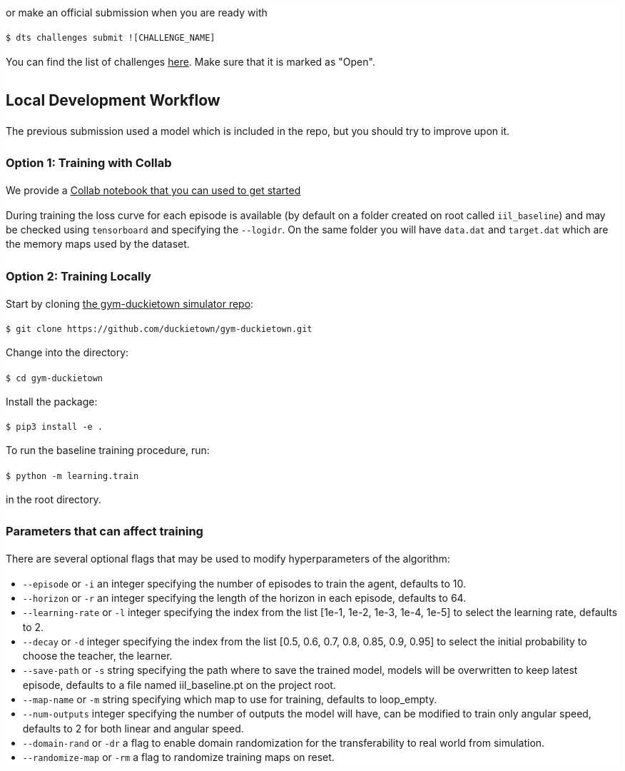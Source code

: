 or make an official submission when you are ready with 

    $ dts challenges submit ![CHALLENGE_NAME]

You can find the list of challenges [here][list-challenges]. Make sure that it is marked as "Open". 


[list-challenges]: https://challenges.duckietown.org/v4/humans/challenges


## Local Development Workflow

The previous submission used a model which is included in the repo, but you should try to improve upon it. 

### Option 1: Training with Collab

We provide a [Collab notebook that you can used to get started](https://colab.research.google.com/github/duckietown/challenge-aido_LF-baseline-dagger-pytorch/blob/main/notebook.ipynb) 


During training the loss curve for each episode is available (by default on a folder created on root called `iil_baseline`) and may be checked using `tensorboard` and specifying the `--logidr`. On the same folder you will have `data.dat` and `target.dat` which are the memory maps used by the dataset.


### Option 2: Training Locally


Start by cloning  [the gym-duckietown simulator repo](https://github.com/duckietown/gym-duckietown):

    $ git clone https://github.com/duckietown/gym-duckietown.git
    
Change into the directory:

    $ cd gym-duckietown
    
Install the package:

    $ pip3 install -e .


To run the baseline training procedure, run:

    $ python -m learning.train

in the root directory. 


### Parameters that can affect training


There are several optional flags that may be used to modify hyperparameters of the algorithm:

* `--episode` or `-i` an integer specifying the number of episodes to train the agent, defaults to 10.
* `--horizon` or `-r` an integer specifying the length of the horizon in each episode, defaults to 64.
* `--learning-rate` or `-l` integer specifying the index from the list [1e-1, 1e-2, 1e-3, 1e-4, 1e-5] to select the learning rate, defaults to 2.
* `--decay` or `-d` integer specifying the index from the list [0.5, 0.6, 0.7, 0.8, 0.85, 0.9, 0.95] to select the initial probability to choose the teacher, the learner.
* `--save-path` or `-s` string specifying the path where to save the trained model, models will be overwritten to keep latest episode, defaults to a file named iil_baseline.pt on the project root.
* `--map-name` or `-m` string  specifying which map to use for training, defaults to loop_empty.
* `--num-outputs` integer specifying the number of outputs the model will have, can be modified to train only angular speed, defaults to 2 for both linear and angular speed.
* `--domain-rand` or `-dr` a flag to enable domain randomization for the transferability to real world from simulation.
* `--randomize-map` or `-rm` a flag to randomize training maps on reset.

